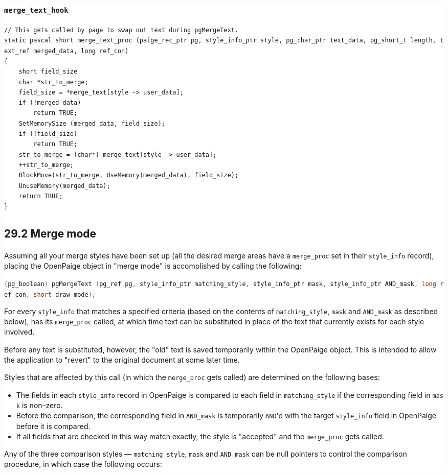 ### `merge_text_hook`

```
// This gets called by page to swap out text during pgMergeText.
static pascal short merge_text_proc (paige_rec_ptr pg, style_info_ptr style, pg_char_ptr text_data, pg_short_t length, text_ref merged_data, long ref_con)
{
	short field_size
	char *str_to_merge;
	field_size = *merge_text[style -> user_data];
	if (!merged_data)
		return TRUE;
	SetMemorySize (merged_data, field_size);
	if (!field_size)
		return TRUE;
	str_to_merge = (char*) merge_text[style -> user_data];
	++str_to_merge;
	BlockMove(str_to_merge, UseMemory(merged_data), field_size);
	UnuseMemory(merged_data);
	return TRUE;	
}
```

## 29.2 Merge mode

Assuming all your merge styles have been set up (all the desired merge areas have a `merge_proc` set in their `style_info` record), placing the OpenPaige object in "merge mode" is accomplished by calling the following:

```C
(pg_boolean) pgMergeText (pg_ref pg, style_info_ptr matching_style, style_info_ptr mask, style_info_ptr AND_mask, long ref_con, short draw_mode);
```

For every `style_info` that matches a specified criteria (based on the contents of `matching_style`, `mask` and `AND_mask` as described below), has its `merge_proc` called, at which time text can be substituted in place of the text that currently exists for each style involved.

Before any text is substituted, however, the "old" text is saved temporarily within the OpenPaige object. This is intended to allow the application to "revert" to the original document at some later time.

Styles that are affected by this call (in which the `merge_proc` gets called) are determined on the following bases:

- The fields in each `style_info` record in OpenPaige is compared to each field in `matching_style` if the corresponding field in `mask` is non–zero.
- Before the comparison, the corresponding field in `AND_mask` is temporarily `AND`'d with the target `style_info` field in OpenPaige before it is compared.
- If all fields that are checked in this way match exactly, the style is "accepted" and the `merge_proc` gets called.

Any of the three comparison styles — `matching_style`, `mask` and `AND_mask` can be null pointers to control the comparison procedure, in which case the following occurs:

